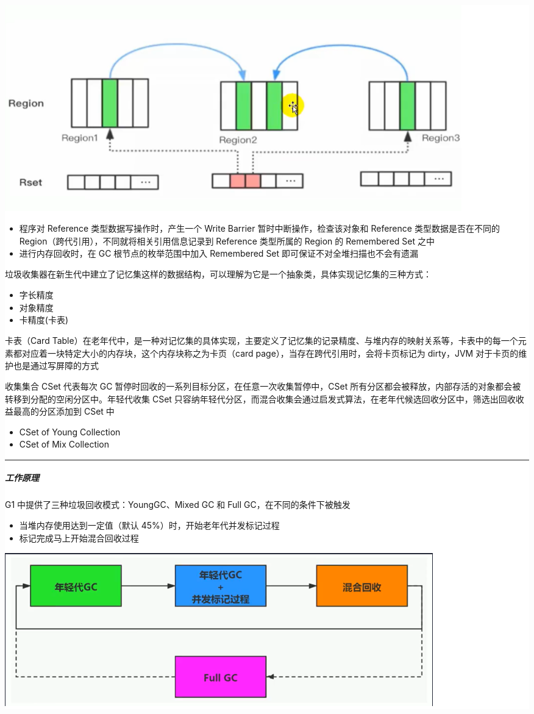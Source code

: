 ![image-20221228103536818](./assets/image-20221228103536818.png)

* 程序对 Reference 类型数据写操作时，产生一个 Write Barrier 暂时中断操作，检查该对象和 Reference 类型数据是否在不同的 Region（跨代引用），不同就将相关引用信息记录到 Reference 类型所属的 Region 的 Remembered Set 之中
* 进行内存回收时，在 GC 根节点的枚举范围中加入 Remembered Set 即可保证不对全堆扫描也不会有遗漏

垃圾收集器在新生代中建立了记忆集这样的数据结构，可以理解为它是一个抽象类，具体实现记忆集的三种方式：

* 字长精度
* 对象精度
* 卡精度(卡表)

卡表（Card Table）在老年代中，是一种对记忆集的具体实现，主要定义了记忆集的记录精度、与堆内存的映射关系等，卡表中的每一个元素都对应着一块特定大小的内存块，这个内存块称之为卡页（card page），当存在跨代引用时，会将卡页标记为 dirty，JVM 对于卡页的维护也是通过写屏障的方式

收集集合 CSet 代表每次 GC 暂停时回收的一系列目标分区，在任意一次收集暂停中，CSet 所有分区都会被释放，内部存活的对象都会被转移到分配的空闲分区中。年轻代收集 CSet 只容纳年轻代分区，而混合收集会通过启发式算法，在老年代候选回收分区中，筛选出回收收益最高的分区添加到 CSet 中

* CSet of Young Collection
* CSet of Mix Collection



***



##### 工作原理

G1 中提供了三种垃圾回收模式：YoungGC、Mixed GC 和 Full GC，在不同的条件下被触发

* 当堆内存使用达到一定值（默认 45%）时，开始老年代并发标记过程
* 标记完成马上开始混合回收过程

![image-20221228103545770](./assets/image-20221228103545770.png)
